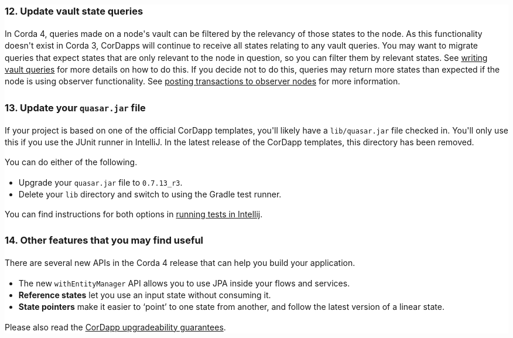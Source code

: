 ### 12. Update vault state queries

In Corda 4, queries made on a node's vault can be filtered by the relevancy of those states to the node. As this functionality doesn't exist in
Corda 3, CorDapps will continue to receive all states relating to any vault queries. You may want to migrate queries that expect states that are only relevant
to the node in question, so you can filter them by relevant states. See [writing vault queries](cordapps/api-vault-query.md) for more details on how to do this. If you decide not to do this, queries may return more states than expected if the node is using observer functionality. See [posting transactions to observer nodes](../../../../../en/tutorials/corda/4.8/os/supplementary-tutorials/tutorial-observer-nodes.md) for more information.

### 13. Update your `quasar.jar` file

If your project is based on one of the official CorDapp templates, you'll likely have a `lib/quasar.jar` file checked in. You'll only use this if you use the JUnit runner in IntelliJ. In the latest release of the CorDapp templates, this directory has
been removed.

You can do either of the following.

* Upgrade your `quasar.jar` file to `0.7.13_r3`.
* Delete your `lib` directory and switch to using the Gradle test runner.

You can find instructions for both options in [running tests in Intellij](testing.html#running-tests-in-intellij).

### 14. Other features that you may find useful
There are several new APIs in the Corda 4 release that can help you build your application.

* The new `withEntityManager` API allows you to use JPA inside your flows and services.
* **Reference states** let you use an input state without consuming it.
* **State pointers** make it easier to ‘point’ to one state from another, and follow the latest version of a linear state.

Please also read the [CorDapp upgradeability guarantees](cordapps/cordapp-upgradeability.md).
